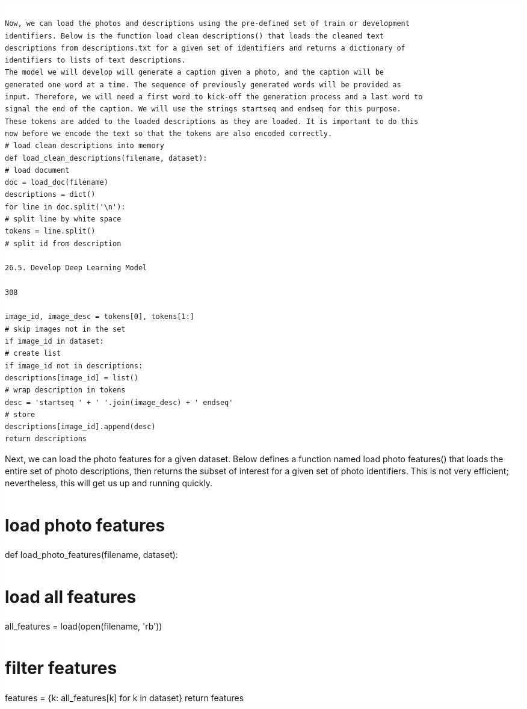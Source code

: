 ```

Now, we can load the photos and descriptions using the pre-defined set of train or development
identifiers. Below is the function load clean descriptions() that loads the cleaned text
descriptions from descriptions.txt for a given set of identifiers and returns a dictionary of
identifiers to lists of text descriptions.
The model we will develop will generate a caption given a photo, and the caption will be
generated one word at a time. The sequence of previously generated words will be provided as
input. Therefore, we will need a first word to kick-off the generation process and a last word to
signal the end of the caption. We will use the strings startseq and endseq for this purpose.
These tokens are added to the loaded descriptions as they are loaded. It is important to do this
now before we encode the text so that the tokens are also encoded correctly.
# load clean descriptions into memory
def load_clean_descriptions(filename, dataset):
# load document
doc = load_doc(filename)
descriptions = dict()
for line in doc.split('\n'):
# split line by white space
tokens = line.split()
# split id from description

26.5. Develop Deep Learning Model

308

image_id, image_desc = tokens[0], tokens[1:]
# skip images not in the set
if image_id in dataset:
# create list
if image_id not in descriptions:
descriptions[image_id] = list()
# wrap description in tokens
desc = 'startseq ' + ' '.join(image_desc) + ' endseq'
# store
descriptions[image_id].append(desc)
return descriptions

```

Next, we can load the photo features for a given dataset. Below defines a function named
load photo features() that loads the entire set of photo descriptions, then returns the subset
of interest for a given set of photo identifiers. This is not very efficient; nevertheless, this will
get us up and running quickly.
# load photo features
def load_photo_features(filename, dataset):
# load all features
all_features = load(open(filename, 'rb'))
# filter features
features = {k: all_features[k] for k in dataset}
return features
